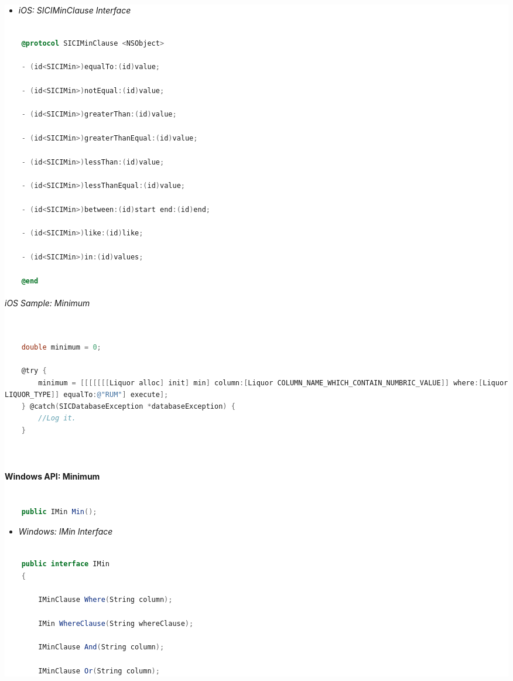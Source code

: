 - _iOS: SICIMinClause Interface_

```objective-c

    @protocol SICIMinClause <NSObject>

    - (id<SICIMin>)equalTo:(id)value;

    - (id<SICIMin>)notEqual:(id)value;

    - (id<SICIMin>)greaterThan:(id)value;
   
    - (id<SICIMin>)greaterThanEqual:(id)value;

    - (id<SICIMin>)lessThan:(id)value;

    - (id<SICIMin>)lessThanEqual:(id)value;

    - (id<SICIMin>)between:(id)start end:(id)end;

    - (id<SICIMin>)like:(id)like;

    - (id<SICIMin>)in:(id)values;

    @end

```

###### iOS Sample: Minimum 

```objective-c

    double minimum = 0;
	
    @try {
        minimum = [[[[[[[Liquor alloc] init] min] column:[Liquor COLUMN_NAME_WHICH_CONTAIN_NUMBRIC_VALUE]] where:[Liquor LIQUOR_TYPE]] equalTo:@"RUM"] execute];
    } @catch(SICDatabaseException *databaseException) {
		//Log it.
    }

	
```

#### Windows API: Minimum

```c#

    public IMin Min();

```

- _Windows: IMin Interface_

```c#

    public interface IMin 
    {
 
        IMinClause Where(String column);
	
        IMin WhereClause(String whereClause);
	
        IMinClause And(String column);
	
        IMinClause Or(String column);

```